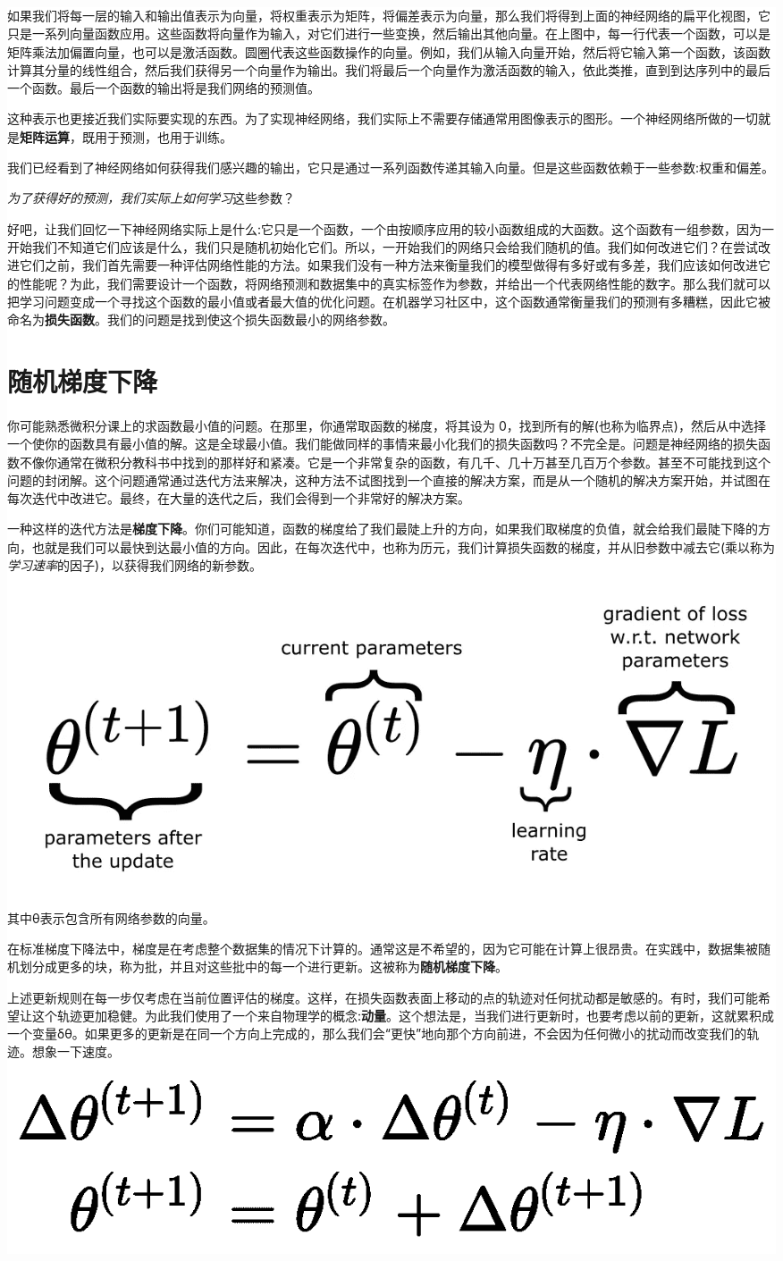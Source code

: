 如果我们将每一层的输入和输出值表示为向量，将权重表示为矩阵，将偏差表示为向量，那么我们将得到上面的神经网络的扁平化视图，它只是一系列向量函数应用。这些函数将向量作为输入，对它们进行一些变换，然后输出其他向量。在上图中，每一行代表一个函数，可以是矩阵乘法加偏置向量，也可以是激活函数。圆圈代表这些函数操作的向量。例如，我们从输入向量开始，然后将它输入第一个函数，该函数计算其分量的线性组合，然后我们获得另一个向量作为输出。我们将最后一个向量作为激活函数的输入，依此类推，直到到达序列中的最后一个函数。最后一个函数的输出将是我们网络的预测值。

这种表示也更接近我们实际要实现的东西。为了实现神经网络，我们实际上不需要存储通常用图像表示的图形。一个神经网络所做的一切就是**矩阵运算**，既用于预测，也用于训练。

我们已经看到了神经网络如何获得我们感兴趣的输出，它只是通过一系列函数传递其输入向量。但是这些函数依赖于一些参数:权重和偏差。

*为了获得好的预测，我们实际上如何学习*这些参数？

好吧，让我们回忆一下神经网络实际上是什么:它只是一个函数，一个由按顺序应用的较小函数组成的大函数。这个函数有一组参数，因为一开始我们不知道它们应该是什么，我们只是随机初始化它们。所以，一开始我们的网络只会给我们随机的值。我们如何改进它们？在尝试改进它们之前，我们首先需要一种评估网络性能的方法。如果我们没有一种方法来衡量我们的模型做得有多好或有多差，我们应该如何改进它的性能呢？为此，我们需要设计一个函数，将网络预测和数据集中的真实标签作为参数，并给出一个代表网络性能的数字。那么我们就可以把学习问题变成一个寻找这个函数的最小值或者最大值的优化问题。在机器学习社区中，这个函数通常衡量我们的预测有多糟糕，因此它被命名为**损失函数**。我们的问题是找到使这个损失函数最小的网络参数。

# 随机梯度下降

你可能熟悉微积分课上的求函数最小值的问题。在那里，你通常取函数的梯度，将其设为 0，找到所有的解(也称为临界点)，然后从中选择一个使你的函数具有最小值的解。这是全球最小值。我们能做同样的事情来最小化我们的损失函数吗？不完全是。问题是神经网络的损失函数不像你通常在微积分教科书中找到的那样好和紧凑。它是一个非常复杂的函数，有几千、几十万甚至几百万个参数。甚至不可能找到这个问题的封闭解。这个问题通常通过迭代方法来解决，这种方法不试图找到一个直接的解决方案，而是从一个随机的解决方案开始，并试图在每次迭代中改进它。最终，在大量的迭代之后，我们会得到一个非常好的解决方案。

一种这样的迭代方法是**梯度下降**。你们可能知道，函数的梯度给了我们最陡上升的方向，如果我们取梯度的负值，就会给我们最陡下降的方向，也就是我们可以最快到达最小值的方向。因此，在每次迭代中，也称为历元，我们计算损失函数的梯度，并从旧参数中减去它(乘以称为*学习速率*的因子)，以获得我们网络的新参数。

![](img/924638e3d6098867c8604f5201386bd8.png)

其中θ表示包含所有网络参数的向量。

在标准梯度下降法中，梯度是在考虑整个数据集的情况下计算的。通常这是不希望的，因为它可能在计算上很昂贵。在实践中，数据集被随机划分成更多的块，称为批，并且对这些批中的每一个进行更新。这被称为**随机梯度下降**。

上述更新规则在每一步仅考虑在当前位置评估的梯度。这样，在损失函数表面上移动的点的轨迹对任何扰动都是敏感的。有时，我们可能希望让这个轨迹更加稳健。为此我们使用了一个来自物理学的概念:**动量**。这个想法是，当我们进行更新时，也要考虑以前的更新，这就累积成一个变量δθ。如果更多的更新是在同一个方向上完成的，那么我们会“更快”地向那个方向前进，不会因为任何微小的扰动而改变我们的轨迹。想象一下速度。

![](img/50b6bfc4d9bd0be5c47c09214e9aec85.png)
